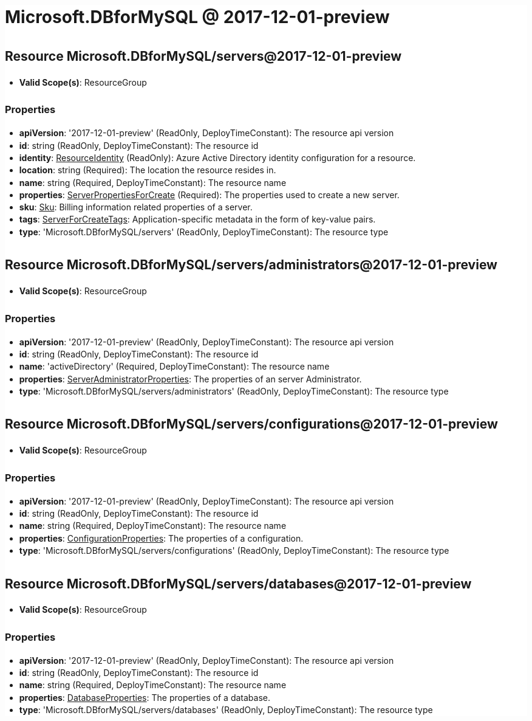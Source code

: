 # Microsoft.DBforMySQL @ 2017-12-01-preview

## Resource Microsoft.DBforMySQL/servers@2017-12-01-preview
* **Valid Scope(s)**: ResourceGroup
### Properties
* **apiVersion**: '2017-12-01-preview' (ReadOnly, DeployTimeConstant): The resource api version
* **id**: string (ReadOnly, DeployTimeConstant): The resource id
* **identity**: [ResourceIdentity](#resourceidentity) (ReadOnly): Azure Active Directory identity configuration for a resource.
* **location**: string (Required): The location the resource resides in.
* **name**: string (Required, DeployTimeConstant): The resource name
* **properties**: [ServerPropertiesForCreate](#serverpropertiesforcreate) (Required): The properties used to create a new server.
* **sku**: [Sku](#sku): Billing information related properties of a server.
* **tags**: [ServerForCreateTags](#serverforcreatetags): Application-specific metadata in the form of key-value pairs.
* **type**: 'Microsoft.DBforMySQL/servers' (ReadOnly, DeployTimeConstant): The resource type

## Resource Microsoft.DBforMySQL/servers/administrators@2017-12-01-preview
* **Valid Scope(s)**: ResourceGroup
### Properties
* **apiVersion**: '2017-12-01-preview' (ReadOnly, DeployTimeConstant): The resource api version
* **id**: string (ReadOnly, DeployTimeConstant): The resource id
* **name**: 'activeDirectory' (Required, DeployTimeConstant): The resource name
* **properties**: [ServerAdministratorProperties](#serveradministratorproperties): The properties of an server Administrator.
* **type**: 'Microsoft.DBforMySQL/servers/administrators' (ReadOnly, DeployTimeConstant): The resource type

## Resource Microsoft.DBforMySQL/servers/configurations@2017-12-01-preview
* **Valid Scope(s)**: ResourceGroup
### Properties
* **apiVersion**: '2017-12-01-preview' (ReadOnly, DeployTimeConstant): The resource api version
* **id**: string (ReadOnly, DeployTimeConstant): The resource id
* **name**: string (Required, DeployTimeConstant): The resource name
* **properties**: [ConfigurationProperties](#configurationproperties): The properties of a configuration.
* **type**: 'Microsoft.DBforMySQL/servers/configurations' (ReadOnly, DeployTimeConstant): The resource type

## Resource Microsoft.DBforMySQL/servers/databases@2017-12-01-preview
* **Valid Scope(s)**: ResourceGroup
### Properties
* **apiVersion**: '2017-12-01-preview' (ReadOnly, DeployTimeConstant): The resource api version
* **id**: string (ReadOnly, DeployTimeConstant): The resource id
* **name**: string (Required, DeployTimeConstant): The resource name
* **properties**: [DatabaseProperties](#databaseproperties): The properties of a database.
* **type**: 'Microsoft.DBforMySQL/servers/databases' (ReadOnly, DeployTimeConstant): The resource type
